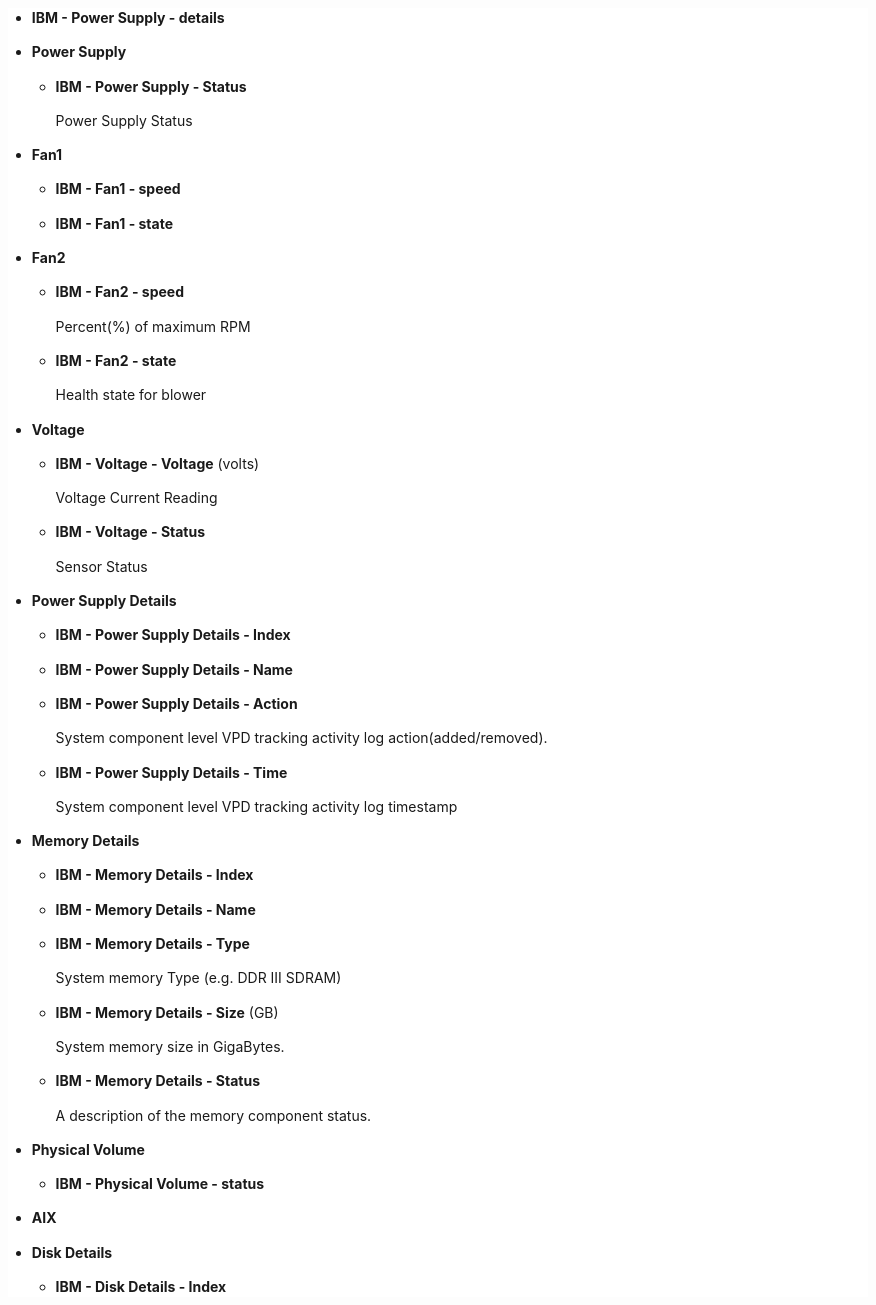       
  - **IBM - Power Supply - details**

      
- **Power Supply**
  - **IBM - Power Supply - Status**

      Power Supply Status
- **Fan1**
  - **IBM - Fan1 - speed**

      
  - **IBM - Fan1 - state**

      
- **Fan2**
  - **IBM - Fan2 - speed**

      Percent(%) of maximum RPM
  - **IBM - Fan2 - state**

      Health state for blower
- **Voltage**
  - **IBM - Voltage - Voltage** (volts)

      Voltage Current Reading
  - **IBM - Voltage - Status**

      Sensor Status
- **Power Supply Details**
  - **IBM - Power Supply Details - Index**

      
  - **IBM - Power Supply Details - Name**

      
  - **IBM - Power Supply Details - Action**

      System component level VPD tracking activity log action(added/removed). 
  - **IBM - Power Supply Details - Time**

      System component level VPD tracking activity log timestamp
- **Memory Details**
  - **IBM - Memory Details - Index**

      
  - **IBM - Memory Details - Name**

      
  - **IBM - Memory Details - Type**

      System memory Type (e.g. DDR III SDRAM) 
  - **IBM - Memory Details - Size** (GB)

      System memory size in GigaBytes.
  - **IBM - Memory Details - Status**

      A description of the memory component status.
- **Physical Volume**
  - **IBM - Physical Volume - status**

      
- **AIX**
- **Disk Details**
  - **IBM - Disk Details - Index**
